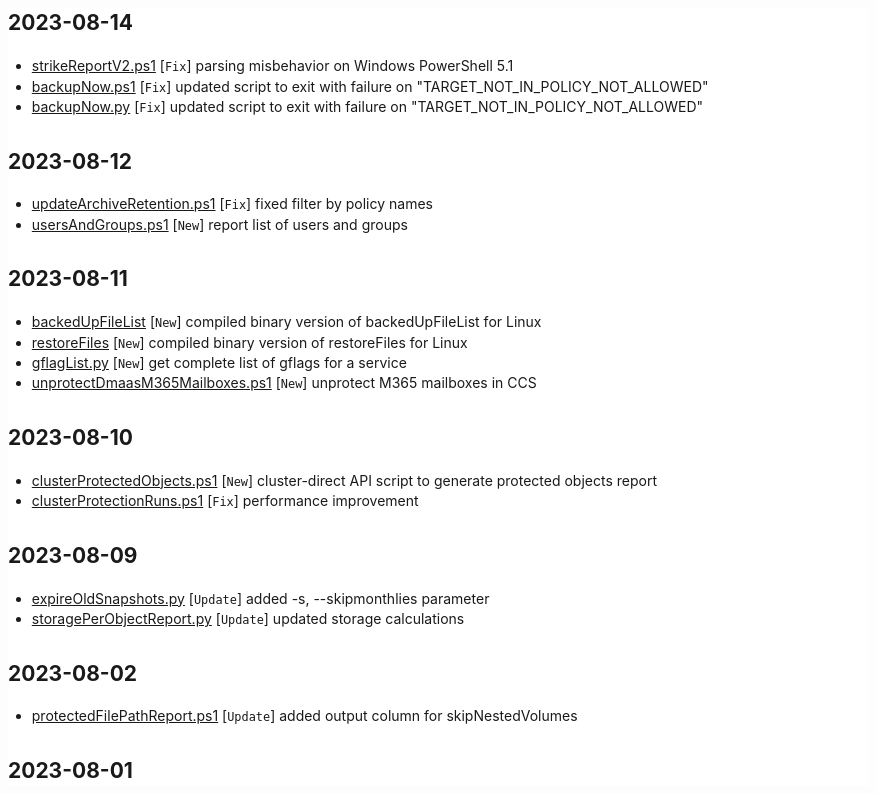 ## 2023-08-14

* [strikeReportV2.ps1](https://github.com/cohesity/community-automation-samples/tree/main/reports/powershell/strikeReportV2) [`Fix`] parsing misbehavior on Windows PowerShell 5.1
* [backupNow.ps1](https://github.com/cohesity/community-automation-samples/tree/main/powershell/backupNow) [`Fix`] updated script to exit with failure on "TARGET_NOT_IN_POLICY_NOT_ALLOWED"
* [backupNow.py](https://github.com/cohesity/community-automation-samples/tree/main/python/backupNow) [`Fix`] updated script to exit with failure on "TARGET_NOT_IN_POLICY_NOT_ALLOWED"

## 2023-08-12

* [updateArchiveRetention.ps1](https://github.com/cohesity/community-automation-samples/tree/main/powershell/updateArchiveRetention) [`Fix`] fixed filter by policy names
* [usersAndGroups.ps1](https://github.com/cohesity/community-automation-samples/tree/main/reports/powershell/usersAndGroups) [`New`] report list of users and groups

## 2023-08-11

* [backedUpFileList](https://github.com/cohesity/community-automation-samples/tree/main/linux/backedUpFileList) [`New`] compiled binary version of backedUpFileList for Linux
* [restoreFiles](https://github.com/cohesity/community-automation-samples/tree/main/linux/restoreFiles) [`New`] compiled binary version of restoreFiles for Linux
* [gflagList.py](https://github.com/cohesity/community-automation-samples/tree/main/python/gflagList) [`New`] get complete list of gflags for a service
* [unprotectDmaasM365Mailboxes.ps1](https://github.com/cohesity/community-automation-samples/tree/main/dmaas/powershell/unprotectDmaasM365Mailboxes) [`New`] unprotect M365 mailboxes in CCS

## 2023-08-10

* [clusterProtectedObjects.ps1](https://github.com/cohesity/community-automation-samples/tree/main/reports/powershell/clusterProtectedObjects) [`New`] cluster-direct API script to generate protected objects report
* [clusterProtectionRuns.ps1](https://github.com/cohesity/community-automation-samples/tree/main/reports/powershell/clusterProtectionRuns) [`Fix`] performance improvement

## 2023-08-09

* [expireOldSnapshots.py](https://github.com/cohesity/community-automation-samples/tree/main/python/expireOldSnapshots) [`Update`] added -s, --skipmonthlies parameter
* [storagePerObjectReport.py](https://github.com/cohesity/community-automation-samples/tree/main/reports/python/storagePerObjectReport) [`Update`] updated storage calculations

## 2023-08-02

* [protectedFilePathReport.ps1](https://github.com/cohesity/community-automation-samples/tree/main/reports/powershell/protectedFilePathReport) [`Update`] added output column for skipNestedVolumes

## 2023-08-01
